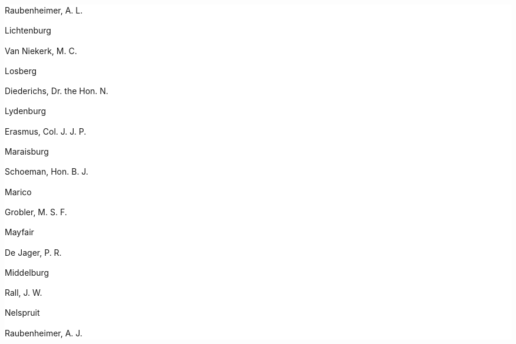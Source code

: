 <td><p>Raubenheimer, A. L.</p></td>

</tr>

<tr>

<td><p>Lichtenburg</p></td>

<td><p>Van Niekerk, M. C.</p></td>

</tr>

<tr>

<td><p>Losberg</p></td>

<td><p>Diederichs, Dr. the Hon. N.</p></td>

</tr>

<tr>

<td><p>Lydenburg</p></td>

<td><p>Erasmus, Col. J. J. P.</p></td>

</tr>

<tr>

<td><p>Maraisburg</p></td>

<td><p>Schoeman, Hon. B. J.</p></td>

</tr>

<tr>

<td><p>Marico</p></td>

<td><p>Grobler, M. S. F.</p></td>

</tr>

<tr>

<td><p>Mayfair</p></td>

<td><p>De Jager, P. R.</p></td>

</tr>

<tr>

<td><p>Middelburg</p></td>

<td><p>Rall, J. W.</p></td>

</tr>

<tr>

<td><p>Nelspruit</p></td>

<td><p>Raubenheimer, A. J.</p></td>
